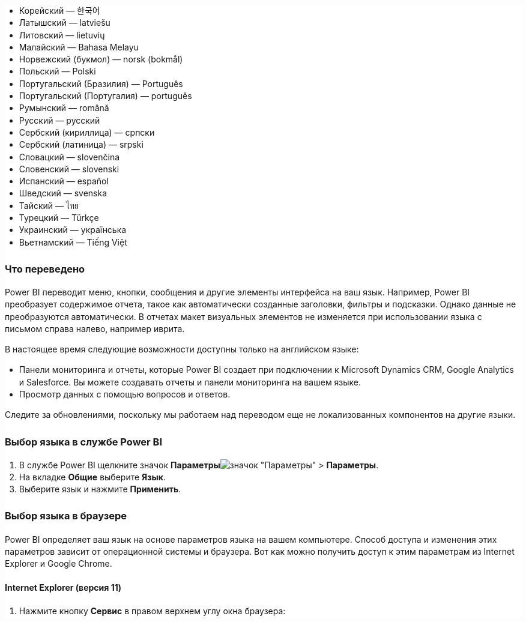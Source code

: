 * Корейский — 한국어
* Латышский — latviešu
* Литовский — lietuvių
* Малайский — Bahasa Melayu
* Норвежский (букмол) — norsk (bokmål)
* Польский — Polski
* Португальский (Бразилия) — Português
* Португальский (Португалия) — português
* Румынский — română
* Русский — русский
* Сербский (кириллица) — српски
* Сербский (латиница) — srpski
* Словацкий — slovenčina
* Словенский — slovenski
* Испанский — español
* Шведский — svenska
* Тайский — ไทย
* Турецкий — Türkçe
* Украинский — українська
* Вьетнамский — Tiếng Việt

### <a name="whats-translated"></a>Что переведено
Power BI переводит меню, кнопки, сообщения и другие элементы интерфейса на ваш язык. Например, Power BI преобразует содержимое отчета, такое как автоматически созданные заголовки, фильтры и подсказки. Однако данные не преобразуются автоматически. В отчетах макет визуальных элементов не изменяется при использовании языка с письмом справа налево, например иврита.

В настоящее время следующие возможности доступны только на английском языке:

* Панели мониторинга и отчеты, которые Power BI создает при подключении к Microsoft Dynamics CRM, Google Analytics и Salesforce. Вы можете создавать отчеты и панели мониторинга на вашем языке.
* Просмотр данных с помощью вопросов и ответов.

Следите за обновлениями, поскольку мы работаем над переводом еще не локализованных компонентов на другие языки. 

### <a name="choose-your-language-in-the-power-bi-service"></a>Выбор языка в службе Power BI
1. В службе Power BI щелкните значок **Параметры**![значок "Параметры"](media/supported-languages-countries-regions/pbi_settings_icon.png) > **Параметры**.
2. На вкладке **Общие** выберите **Язык**.
3. Выберите язык и нажмите **Применить**.

### <a name="choose-your-language-in-the-browser"></a>Выбор языка в браузере
Power BI определяет ваш язык на основе параметров языка на вашем компьютере. Способ доступа и изменения этих параметров зависит от операционной системы и браузера. Вот как можно получить доступ к этим параметрам из Internet Explorer и Google Chrome.

#### <a name="internet-explorer-version-11"></a>Internet Explorer (версия 11)
1. Нажмите кнопку **Сервис** в правом верхнем углу окна браузера:
   
